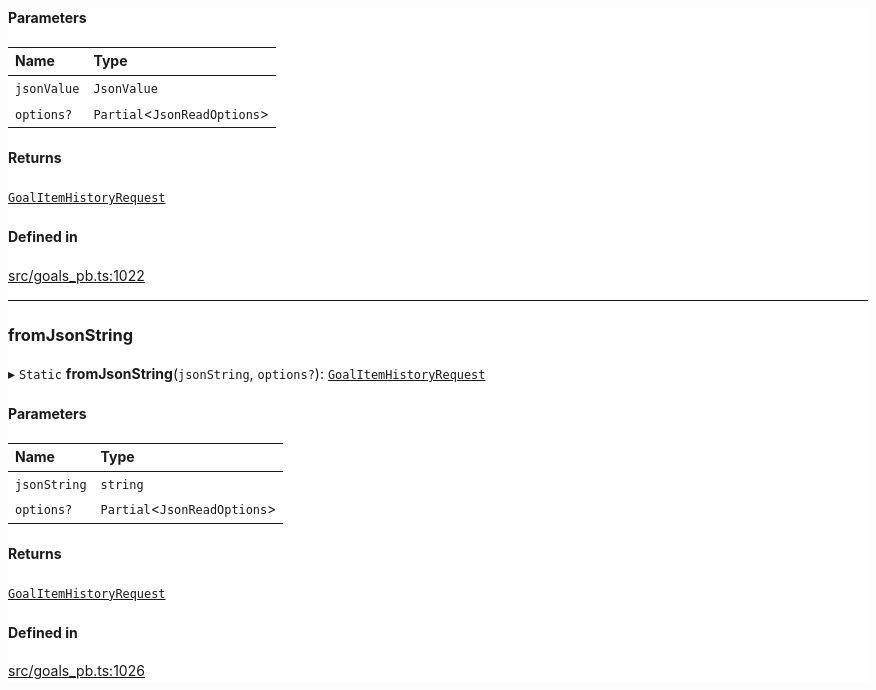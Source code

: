 #### Parameters

| Name | Type |
| :------ | :------ |
| `jsonValue` | `JsonValue` |
| `options?` | `Partial`<`JsonReadOptions`\> |

#### Returns

[`GoalItemHistoryRequest`](GoalItemHistoryRequest.md)

#### Defined in

[src/goals_pb.ts:1022](https://github.com/Unaxiom/genesis-ts-sdk/blob/a265138/src/goals_pb.ts#L1022)

___

### fromJsonString

▸ `Static` **fromJsonString**(`jsonString`, `options?`): [`GoalItemHistoryRequest`](GoalItemHistoryRequest.md)

#### Parameters

| Name | Type |
| :------ | :------ |
| `jsonString` | `string` |
| `options?` | `Partial`<`JsonReadOptions`\> |

#### Returns

[`GoalItemHistoryRequest`](GoalItemHistoryRequest.md)

#### Defined in

[src/goals_pb.ts:1026](https://github.com/Unaxiom/genesis-ts-sdk/blob/a265138/src/goals_pb.ts#L1026)
